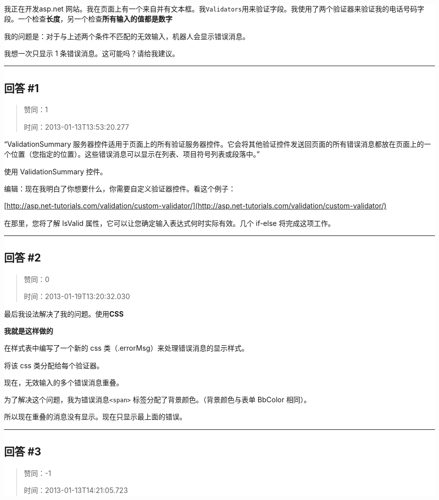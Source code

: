我正在开发asp.net 网站。我在页面上有一个来自并有文本框。我`Validators`用来验证字段。我使用了两个验证器来验证我的电话号码字段。一个检查**长度**，另一个检查**所有输入的值都是数字**

我的问题是：对于与上述两个条件不匹配的无效输入，机器人会显示错误消息。

我想一次只显示 1 条错误消息。这可能吗？请给我建议。

* * *

## 回答 #1

> 赞同：1
> 
> 时间：2013-01-13T13:53:20.277

“ValidationSummary 服务器控件适用于页面上的所有验证服务器控件。它会将其他验证控件发送回页面的所有错误消息都放在页面上的一个位置（您指定的位置）。这些错误消息可以显示在列表、项目符号列表或段落中。”

使用 ValidationSummary 控件。

编辑：现在我明白了你想要什么，你需要自定义验证器控件。看这个例子：

[http://asp.net-tutorials.com/validation/custom-validator/](http://asp.net-tutorials.com/validation/custom-validator/)

在那里，您将了解 IsValid 属性，它可以让您确定输入表达式何时实际有效。几个 if-else 将完成这项工作。

* * *

## 回答 #2

> 赞同：0
> 
> 时间：2013-01-19T13:20:32.030

最后我设法解决了我的问题。使用**CSS**

**我就是这样做的**

在样式表中编写了一个新的 css 类（.errorMsg）来处理错误消息的显示样式。

将该 css 类分配给每个验证器。

现在，无效输入的多个错误消息重叠。

为了解决这个问题，我为错误消息`<span>` 标签分配了背景颜色。（背景颜色与表单 BbColor 相同）。

所以现在重叠的消息没有显示。现在只显示最上面的错误。

* * *

## 回答 #3

> 赞同：-1
> 
> 时间：2013-01-13T14:21:05.723

